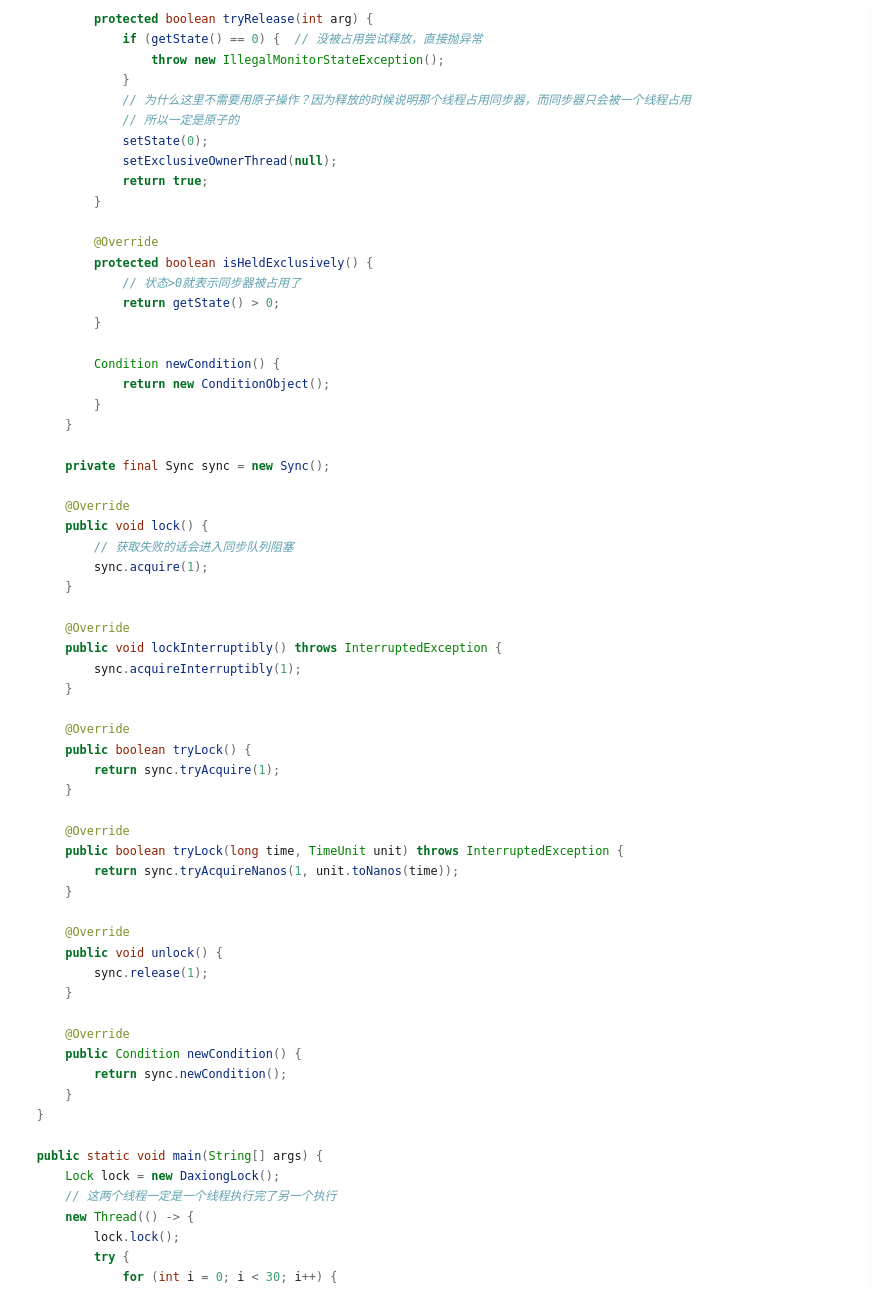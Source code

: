 ```java
            protected boolean tryRelease(int arg) {
                if (getState() == 0) {  // 没被占用尝试释放，直接抛异常
                    throw new IllegalMonitorStateException();
                }
                // 为什么这里不需要用原子操作？因为释放的时候说明那个线程占用同步器，而同步器只会被一个线程占用
                // 所以一定是原子的
                setState(0);
                setExclusiveOwnerThread(null);
                return true;
            }

            @Override
            protected boolean isHeldExclusively() {
                // 状态>0就表示同步器被占用了
                return getState() > 0;
            }

            Condition newCondition() {
                return new ConditionObject();
            }
        }

        private final Sync sync = new Sync();

        @Override
        public void lock() {
            // 获取失败的话会进入同步队列阻塞
            sync.acquire(1);
        }

        @Override
        public void lockInterruptibly() throws InterruptedException {
            sync.acquireInterruptibly(1);
        }

        @Override
        public boolean tryLock() {
            return sync.tryAcquire(1);
        }

        @Override
        public boolean tryLock(long time, TimeUnit unit) throws InterruptedException {
            return sync.tryAcquireNanos(1, unit.toNanos(time));
        }

        @Override
        public void unlock() {
            sync.release(1);
        }

        @Override
        public Condition newCondition() {
            return sync.newCondition();
        }
    }

    public static void main(String[] args) {
        Lock lock = new DaxiongLock();
        // 这两个线程一定是一个线程执行完了另一个执行
        new Thread(() -> {
            lock.lock();
            try {
                for (int i = 0; i < 30; i++) {
```